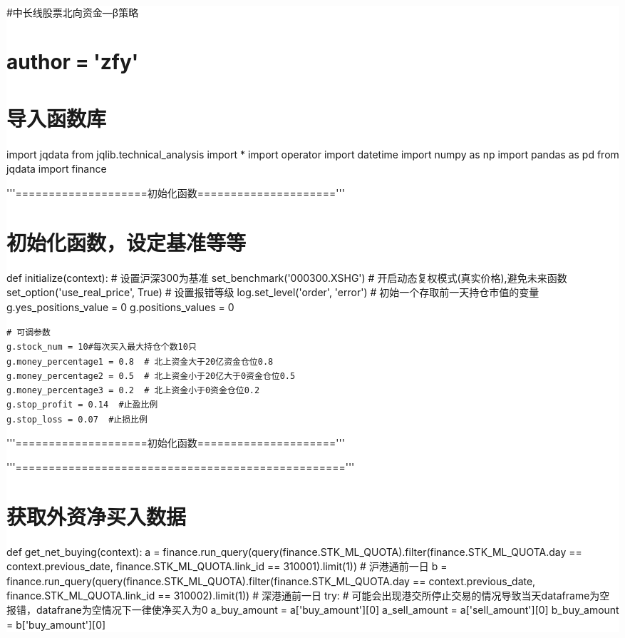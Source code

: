 #中长线股票北向资金—β策略
# __author__ = 'zfy'

# 导入函数库
import jqdata
from jqlib.technical_analysis import *
import operator
import datetime
import numpy as np
import pandas as pd
from jqdata import finance



'''====================初始化函数====================='''


# 初始化函数，设定基准等等
def initialize(context):
    # 设置沪深300为基准
    set_benchmark('000300.XSHG')
    # 开启动态复权模式(真实价格),避免未来函数
    set_option('use_real_price', True)
    # 设置报错等级
    log.set_level('order', 'error')
    # 初始一个存取前一天持仓市值的变量
    g.yes_positions_value = 0
    g.positions_values = 0

    # 可调参数
    g.stock_num = 10#每次买入最大持仓个数10只
    g.money_percentage1 = 0.8  # 北上资金大于20亿资金仓位0.8
    g.money_percentage2 = 0.5  # 北上资金小于20亿大于0资金仓位0.5
    g.money_percentage3 = 0.2  # 北上资金小于0资金仓位0.2
    g.stop_profit = 0.14  #止盈比例
    g.stop_loss = 0.07  #止损比例

'''====================初始化函数====================='''


'''=================================================='''

# 获取外资净买入数据
def get_net_buying(context):
    a = finance.run_query(query(finance.STK_ML_QUOTA).filter(finance.STK_ML_QUOTA.day == context.previous_date,
                                                             finance.STK_ML_QUOTA.link_id == 310001).limit(1))   # 沪港通前一日
    b = finance.run_query(query(finance.STK_ML_QUOTA).filter(finance.STK_ML_QUOTA.day == context.previous_date,
                                                             finance.STK_ML_QUOTA.link_id == 310002).limit(1))  # 深港通前一日
    try:   # 可能会出现港交所停止交易的情况导致当天dataframe为空报错，datafrane为空情况下一律使净买入为0
        a_buy_amount = a['buy_amount'][0]
        a_sell_amount = a['sell_amount'][0]
        b_buy_amount = b['buy_amount'][0]